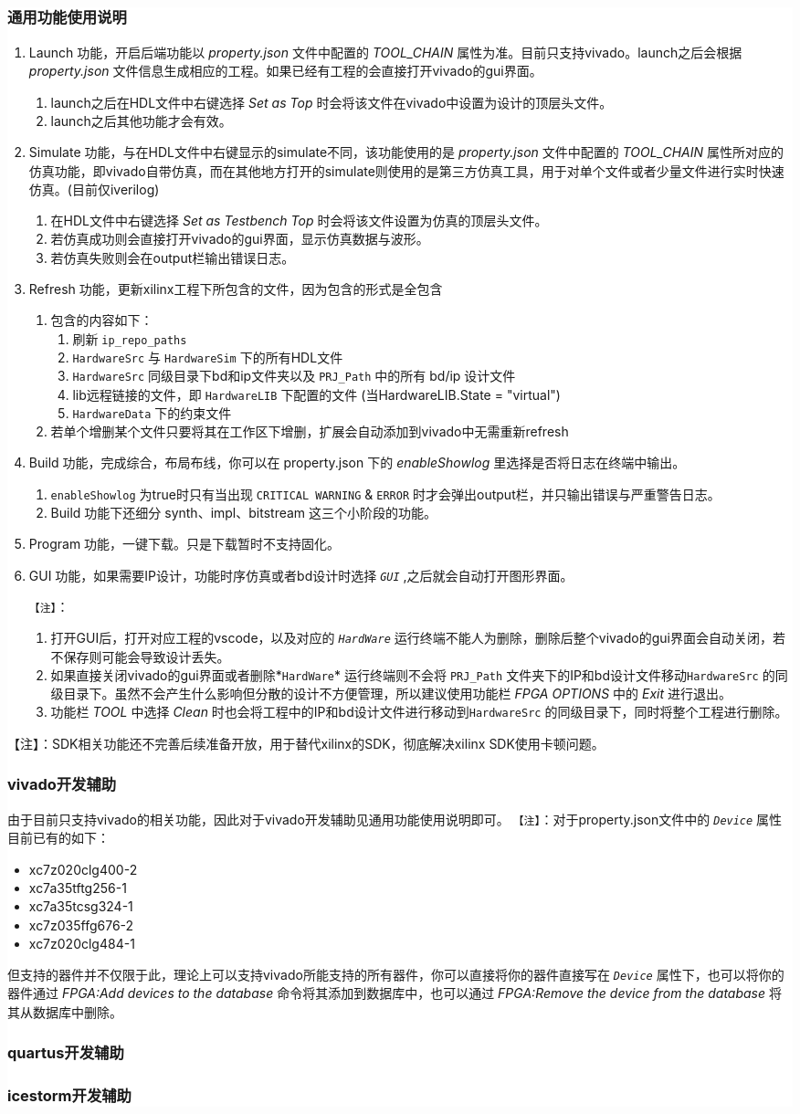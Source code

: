 ### 通用功能使用说明

1. Launch 功能，开启后端功能以 *property.json* 文件中配置的 *TOOL_CHAIN* 属性为准。目前只支持vivado。launch之后会根据 *property.json* 文件信息生成相应的工程。如果已经有工程的会直接打开vivado的gui界面。
   1. launch之后在HDL文件中右键选择 *Set as Top* 时会将该文件在vivado中设置为设计的顶层头文件。
   2. launch之后其他功能才会有效。

2. Simulate 功能，与在HDL文件中右键显示的simulate不同，该功能使用的是 *property.json* 文件中配置的 *TOOL_CHAIN* 属性所对应的仿真功能，即vivado自带仿真，而在其他地方打开的simulate则使用的是第三方仿真工具，用于对单个文件或者少量文件进行实时快速仿真。(目前仅iverilog)
   1. 在HDL文件中右键选择 *Set as Testbench Top* 时会将该文件设置为仿真的顶层头文件。
   2. 若仿真成功则会直接打开vivado的gui界面，显示仿真数据与波形。
   3. 若仿真失败则会在output栏输出错误日志。

3. Refresh 功能，更新xilinx工程下所包含的文件，因为包含的形式是全包含
   1. 包含的内容如下：
      1. 刷新 `ip_repo_paths`
      2. `HardwareSrc` 与 `HardwareSim` 下的所有HDL文件
      3. `HardwareSrc` 同级目录下bd和ip文件夹以及 `PRJ_Path` 中的所有 bd/ip 设计文件
      4. lib远程链接的文件，即 `HardwareLIB` 下配置的文件 (当HardwareLIB.State = "virtual")
      5. `HardwareData` 下的约束文件
   2. 若单个增删某个文件只要将其在工作区下增删，扩展会自动添加到vivado中无需重新refresh

4. Build 功能，完成综合，布局布线，你可以在 property.json 下的 *enableShowlog* 里选择是否将日志在终端中输出。
   1. `enableShowlog` 为true时只有当出现 `CRITICAL WARNING` & `ERROR` 时才会弹出output栏，并只输出错误与严重警告日志。
   2. Build 功能下还细分 synth、impl、bitstream 这三个小阶段的功能。

5. Program 功能，一键下载。只是下载暂时不支持固化。

6. GUI 功能，如果需要IP设计，功能时序仿真或者bd设计时选择 *`GUI`* ,之后就会自动打开图形界面。
    
    `【注】`：
    1. 打开GUI后，打开对应工程的vscode，以及对应的 *`HardWare`* 运行终端不能人为删除，删除后整个vivado的gui界面会自动关闭，若不保存则可能会导致设计丢失。
    2. 如果直接关闭vivado的gui界面或者删除*`HardWare`* 运行终端则不会将 `PRJ_Path` 文件夹下的IP和bd设计文件移动`HardwareSrc` 的同级目录下。虽然不会产生什么影响但分散的设计不方便管理，所以建议使用功能栏 *FPGA OPTIONS* 中的 *Exit* 进行退出。
    3. 功能栏 *TOOL* 中选择 *Clean* 时也会将工程中的IP和bd设计文件进行移动到`HardwareSrc` 的同级目录下，同时将整个工程进行删除。

【注】：SDK相关功能还不完善后续准备开放，用于替代xilinx的SDK，彻底解决xilinx SDK使用卡顿问题。

### vivado开发辅助

由于目前只支持vivado的相关功能，因此对于vivado开发辅助见通用功能使用说明即可。
`【注】`：对于property.json文件中的 *`Device`* 属性目前已有的如下：

- xc7z020clg400-2
- xc7a35tftg256-1
- xc7a35tcsg324-1
- xc7z035ffg676-2
- xc7z020clg484-1

但支持的器件并不仅限于此，理论上可以支持vivado所能支持的所有器件，你可以直接将你的器件直接写在 *`Device`* 属性下，也可以将你的器件通过 *FPGA:Add devices to the database* 命令将其添加到数据库中，也可以通过 *FPGA:Remove the device from the database* 将其从数据库中删除。

### quartus开发辅助


### icestorm开发辅助
